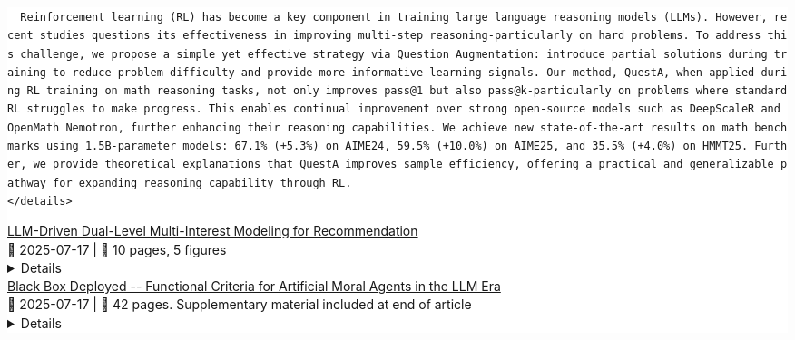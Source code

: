       Reinforcement learning (RL) has become a key component in training large language reasoning models (LLMs). However, recent studies questions its effectiveness in improving multi-step reasoning-particularly on hard problems. To address this challenge, we propose a simple yet effective strategy via Question Augmentation: introduce partial solutions during training to reduce problem difficulty and provide more informative learning signals. Our method, QuestA, when applied during RL training on math reasoning tasks, not only improves pass@1 but also pass@k-particularly on problems where standard RL struggles to make progress. This enables continual improvement over strong open-source models such as DeepScaleR and OpenMath Nemotron, further enhancing their reasoning capabilities. We achieve new state-of-the-art results on math benchmarks using 1.5B-parameter models: 67.1% (+5.3%) on AIME24, 59.5% (+10.0%) on AIME25, and 35.5% (+4.0%) on HMMT25. Further, we provide theoretical explanations that QuestA improves sample efficiency, offering a practical and generalizable pathway for expanding reasoning capability through RL.
    </details>
</div>
<div class="paper-card">
    <div class="paper-title"><a href="http://arxiv.org/abs/2507.10917v2">LLM-Driven Dual-Level Multi-Interest Modeling for Recommendation</a></div>
    <div class="paper-meta">
      📅 2025-07-17
      | 💬 10 pages, 5 figures
    </div>
    <details class="paper-abstract">
      Recently, much effort has been devoted to modeling users' multi-interests based on their behaviors or auxiliary signals. However, existing methods often rely on heuristic assumptions, e.g., co-occurring items indicate the same interest of users, failing to capture user multi-interests aligning with real-world scenarios. While large language models (LLMs) show significant potential for multi-interest analysis due to their extensive knowledge and powerful reasoning capabilities, two key challenges remain. First, the granularity of LLM-driven multi-interests is agnostic, possibly leading to overly fine or coarse interest grouping. Second, individual user analysis provides limited insights due to the data sparsity issue. In this paper, we propose an LLM-driven dual-level multi-interest modeling framework for more effective recommendation. At the user-individual level, we exploit LLMs to flexibly allocate items engaged by users into different semantic clusters, indicating their diverse and distinct interests. To alleviate the agnostic generation of LLMs, we adaptively assign these semantic clusters to users' collaborative multi-interests learned from global user-item interactions, allowing the granularity to be automatically adjusted according to the user's behaviors using an alignment module. To alleviate the limited insights derived from individual users' behaviors, at the user-crowd level, we propose aggregating user cliques into synthesized users with rich behaviors for more comprehensive LLM-driven multi-interest analysis. We formulate a max covering problem to ensure the compactness and representativeness of synthesized users' behaviors, and then conduct contrastive learning based on their LLM-driven multi-interests to disentangle item representations among different interests. Experiments on real-world datasets show the superiority of our approach against state-of-the-art methods.
    </details>
</div>
<div class="paper-card">
    <div class="paper-title"><a href="http://arxiv.org/abs/2507.13175v1">Black Box Deployed -- Functional Criteria for Artificial Moral Agents in the LLM Era</a></div>
    <div class="paper-meta">
      📅 2025-07-17
      | 💬 42 pages. Supplementary material included at end of article
    </div>
    <details class="paper-abstract">